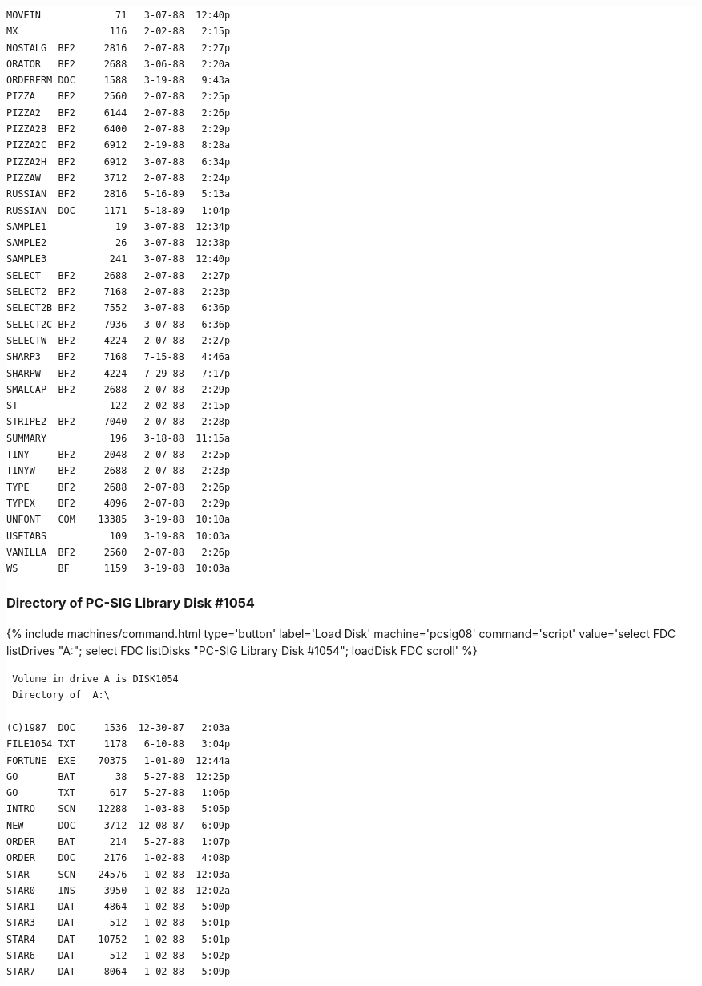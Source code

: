     MOVEIN             71   3-07-88  12:40p
    MX                116   2-02-88   2:15p
    NOSTALG  BF2     2816   2-07-88   2:27p
    ORATOR   BF2     2688   3-06-88   2:20a
    ORDERFRM DOC     1588   3-19-88   9:43a
    PIZZA    BF2     2560   2-07-88   2:25p
    PIZZA2   BF2     6144   2-07-88   2:26p
    PIZZA2B  BF2     6400   2-07-88   2:29p
    PIZZA2C  BF2     6912   2-19-88   8:28a
    PIZZA2H  BF2     6912   3-07-88   6:34p
    PIZZAW   BF2     3712   2-07-88   2:24p
    RUSSIAN  BF2     2816   5-16-89   5:13a
    RUSSIAN  DOC     1171   5-18-89   1:04p
    SAMPLE1            19   3-07-88  12:34p
    SAMPLE2            26   3-07-88  12:38p
    SAMPLE3           241   3-07-88  12:40p
    SELECT   BF2     2688   2-07-88   2:27p
    SELECT2  BF2     7168   2-07-88   2:23p
    SELECT2B BF2     7552   3-07-88   6:36p
    SELECT2C BF2     7936   3-07-88   6:36p
    SELECTW  BF2     4224   2-07-88   2:27p
    SHARP3   BF2     7168   7-15-88   4:46a
    SHARPW   BF2     4224   7-29-88   7:17p
    SMALCAP  BF2     2688   2-07-88   2:29p
    ST                122   2-02-88   2:15p
    STRIPE2  BF2     7040   2-07-88   2:28p
    SUMMARY           196   3-18-88  11:15a
    TINY     BF2     2048   2-07-88   2:25p
    TINYW    BF2     2688   2-07-88   2:23p
    TYPE     BF2     2688   2-07-88   2:26p
    TYPEX    BF2     4096   2-07-88   2:29p
    UNFONT   COM    13385   3-19-88  10:10a
    USETABS           109   3-19-88  10:03a
    VANILLA  BF2     2560   2-07-88   2:26p
    WS       BF      1159   3-19-88  10:03a

### Directory of PC-SIG Library Disk #1054

{% include machines/command.html type='button' label='Load Disk' machine='pcsig08' command='script' value='select FDC listDrives "A:"; select FDC listDisks "PC-SIG Library Disk #1054"; loadDisk FDC scroll' %}

     Volume in drive A is DISK1054
     Directory of  A:\
    
    (C)1987  DOC     1536  12-30-87   2:03a
    FILE1054 TXT     1178   6-10-88   3:04p
    FORTUNE  EXE    70375   1-01-80  12:44a
    GO       BAT       38   5-27-88  12:25p
    GO       TXT      617   5-27-88   1:06p
    INTRO    SCN    12288   1-03-88   5:05p
    NEW      DOC     3712  12-08-87   6:09p
    ORDER    BAT      214   5-27-88   1:07p
    ORDER    DOC     2176   1-02-88   4:08p
    STAR     SCN    24576   1-02-88  12:03a
    STAR0    INS     3950   1-02-88  12:02a
    STAR1    DAT     4864   1-02-88   5:00p
    STAR3    DAT      512   1-02-88   5:01p
    STAR4    DAT    10752   1-02-88   5:01p
    STAR6    DAT      512   1-02-88   5:02p
    STAR7    DAT     8064   1-02-88   5:09p
